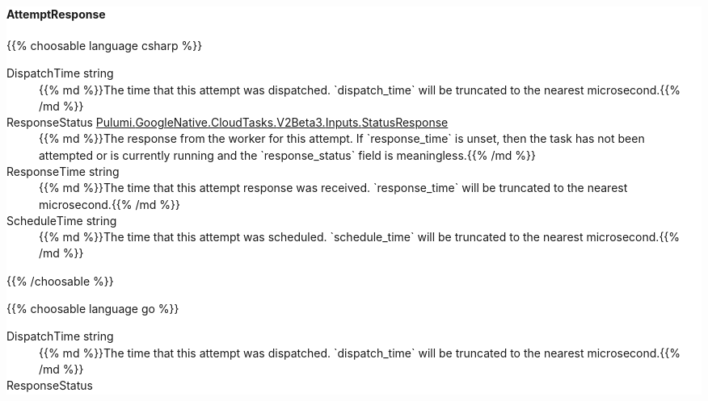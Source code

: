 <h4 id="attemptresponse">Attempt<wbr>Response</h4>



{{% choosable language csharp %}}
<dl class="resources-properties"><dt class="property-required"
            title="Required">
        <span id="dispatchtime_csharp">
<a href="#dispatchtime_csharp" style="color: inherit; text-decoration: inherit;">Dispatch<wbr>Time</a>
</span>
        <span class="property-indicator"></span>
        <span class="property-type">string</span>
    </dt>
    <dd>{{% md %}}The time that this attempt was dispatched. `dispatch_time` will be truncated to the nearest microsecond.{{% /md %}}</dd><dt class="property-required"
            title="Required">
        <span id="responsestatus_csharp">
<a href="#responsestatus_csharp" style="color: inherit; text-decoration: inherit;">Response<wbr>Status</a>
</span>
        <span class="property-indicator"></span>
        <span class="property-type"><a href="#statusresponse">Pulumi.<wbr>Google<wbr>Native.<wbr>Cloud<wbr>Tasks.<wbr>V2Beta3.<wbr>Inputs.<wbr>Status<wbr>Response</a></span>
    </dt>
    <dd>{{% md %}}The response from the worker for this attempt. If `response_time` is unset, then the task has not been attempted or is currently running and the `response_status` field is meaningless.{{% /md %}}</dd><dt class="property-required"
            title="Required">
        <span id="responsetime_csharp">
<a href="#responsetime_csharp" style="color: inherit; text-decoration: inherit;">Response<wbr>Time</a>
</span>
        <span class="property-indicator"></span>
        <span class="property-type">string</span>
    </dt>
    <dd>{{% md %}}The time that this attempt response was received. `response_time` will be truncated to the nearest microsecond.{{% /md %}}</dd><dt class="property-required"
            title="Required">
        <span id="scheduletime_csharp">
<a href="#scheduletime_csharp" style="color: inherit; text-decoration: inherit;">Schedule<wbr>Time</a>
</span>
        <span class="property-indicator"></span>
        <span class="property-type">string</span>
    </dt>
    <dd>{{% md %}}The time that this attempt was scheduled. `schedule_time` will be truncated to the nearest microsecond.{{% /md %}}</dd></dl>
{{% /choosable %}}

{{% choosable language go %}}
<dl class="resources-properties"><dt class="property-required"
            title="Required">
        <span id="dispatchtime_go">
<a href="#dispatchtime_go" style="color: inherit; text-decoration: inherit;">Dispatch<wbr>Time</a>
</span>
        <span class="property-indicator"></span>
        <span class="property-type">string</span>
    </dt>
    <dd>{{% md %}}The time that this attempt was dispatched. `dispatch_time` will be truncated to the nearest microsecond.{{% /md %}}</dd><dt class="property-required"
            title="Required">
        <span id="responsestatus_go">
<a href="#responsestatus_go" style="color: inherit; text-decoration: inherit;">Response<wbr>Status</a>